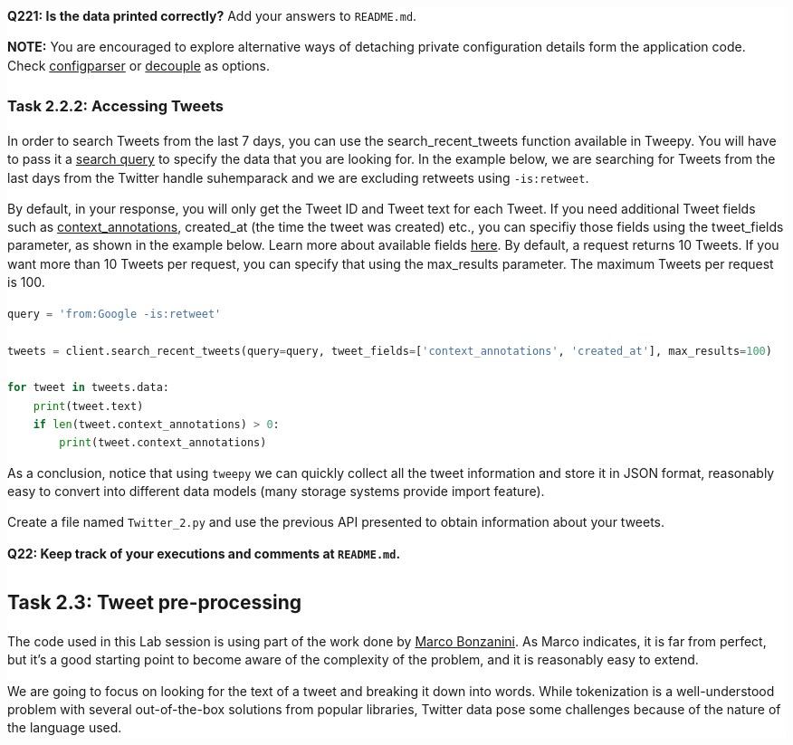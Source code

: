 **Q221: Is the data printed correctly?** Add your answers to `README.md`.

**NOTE:** You are encouraged to explore alternative ways of detaching private configuration details form the application code. Check [configparser](https://docs.python.org/3.4/library/configparser.html) or [decouple](https://pypi.python.org/pypi/python-decouple) as options.

### Task 2.2.2: Accessing Tweets
In order to search Tweets from the last 7 days, you can use the search_recent_tweets function available in Tweepy. You will have to pass it a [search query](https://github.com/twitterdev/getting-started-with-the-twitter-api-v2-for-academic-research/blob/main/modules/5-how-to-write-search-queries.md) to specify the data that you are looking for. In the example below, we are searching for Tweets from the last days from the Twitter handle suhemparack and we are excluding retweets using `-is:retweet`.

By default, in your response, you will only get the Tweet ID and Tweet text for each Tweet. If you need additional Tweet fields such as [context_annotations](https://developer.twitter.com/en/docs/twitter-api/annotations/overview), created_at (the time the tweet was created) etc., you can specifiy those fields using the tweet_fields parameter, as shown in the example below. Learn more about available fields [here](https://developer.twitter.com/en/docs/twitter-api/fields). By default, a request returns 10 Tweets. If you want more than 10 Tweets per request, you can specify that using the max_results parameter. The maximum Tweets per request is 100.

```python
query = 'from:Google -is:retweet'

tweets = client.search_recent_tweets(query=query, tweet_fields=['context_annotations', 'created_at'], max_results=100)

for tweet in tweets.data:
    print(tweet.text)
    if len(tweet.context_annotations) > 0:
        print(tweet.context_annotations)
```

As a conclusion, notice that using `tweepy` we can quickly collect all the tweet information and store it in JSON format, reasonably easy to convert into different data models (many storage systems provide import feature).

Create a file named `Twitter_2.py` and use the previous API presented to obtain information about your tweets.

**Q22: Keep track of your executions and comments at   `README.md`.**

<a name="preproc"/>

## Task 2.3:  Tweet pre-processing
The code used in this Lab session is using part of the work done by [Marco Bonzanini](https://marcobonzanini.com/2015/03/02/mining-twitter-data-with-python-part-1/). As Marco indicates, it is far from perfect, but it’s a good starting point to become aware of the complexity of the problem, and it is reasonably easy to extend.

We are going to focus on looking for the text of a tweet and breaking it down into words. While tokenization is a well-understood problem with several out-of-the-box solutions from popular libraries, Twitter data pose some challenges because of the nature of the language used.
